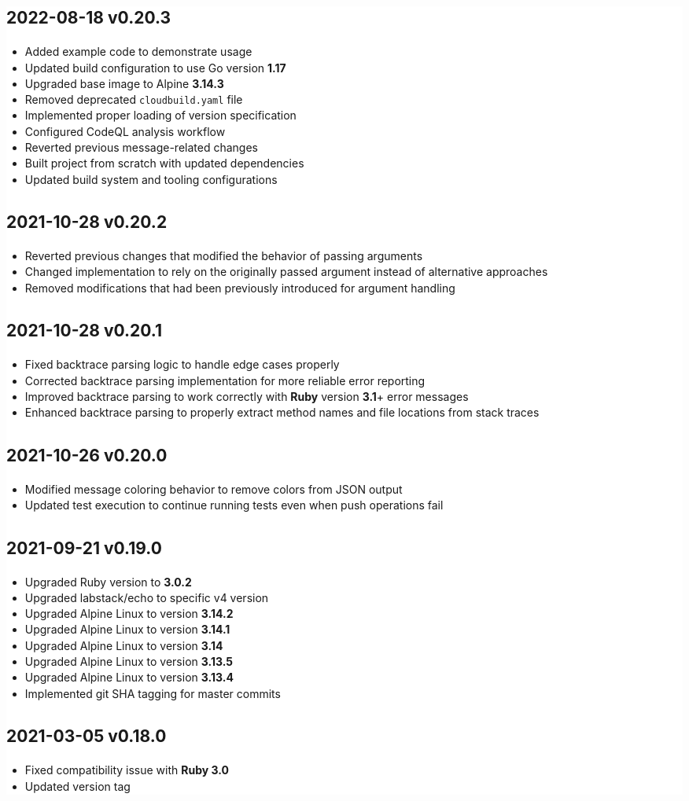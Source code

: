 ## 2022-08-18 v0.20.3

- Added example code to demonstrate usage
- Updated build configuration to use Go version **1.17**
- Upgraded base image to Alpine **3.14.3**
- Removed deprecated `cloudbuild.yaml` file
- Implemented proper loading of version specification
- Configured CodeQL analysis workflow
- Reverted previous message-related changes
- Built project from scratch with updated dependencies
- Updated build system and tooling configurations

## 2021-10-28 v0.20.2

- Reverted previous changes that modified the behavior of passing arguments
- Changed implementation to rely on the originally passed argument instead of
  alternative approaches
- Removed modifications that had been previously introduced for argument
  handling

## 2021-10-28 v0.20.1

- Fixed backtrace parsing logic to handle edge cases properly
- Corrected backtrace parsing implementation for more reliable error reporting
- Improved backtrace parsing to work correctly with **Ruby** version **3.1**+
  error messages
- Enhanced backtrace parsing to properly extract method names and file
  locations from stack traces

## 2021-10-26 v0.20.0

- Modified message coloring behavior to remove colors from JSON output
- Updated test execution to continue running tests even when push operations
  fail

## 2021-09-21 v0.19.0

- Upgraded Ruby version to **3.0.2**
- Upgraded labstack/echo to specific v4 version
- Upgraded Alpine Linux to version **3.14.2**
- Upgraded Alpine Linux to version **3.14.1**
- Upgraded Alpine Linux to version **3.14**
- Upgraded Alpine Linux to version **3.13.5**
- Upgraded Alpine Linux to version **3.13.4**
- Implemented git SHA tagging for master commits

## 2021-03-05 v0.18.0

- Fixed compatibility issue with **Ruby 3.0**
- Updated version tag
